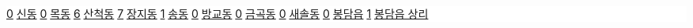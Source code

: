 
  <tr>
    <td><a href="4159013300.html">0</a></td>
    <td><a href="4159013300.html">신동</a></td>
  </tr>
    

  <tr>
    <td><a href="4159013400.html">0</a></td>
    <td><a href="4159013400.html">목동</a></td>
  </tr>
    

  <tr>
    <td><a href="4159013500.html">6</a></td>
    <td><a href="4159013500.html">산척동</a></td>
  </tr>
    

  <tr>
    <td><a href="4159013600.html">7</a></td>
    <td><a href="4159013600.html">장지동</a></td>
  </tr>
    

  <tr>
    <td><a href="4159013700.html">1</a></td>
    <td><a href="4159013700.html">송동</a></td>
  </tr>
    

  <tr>
    <td><a href="4159013800.html">0</a></td>
    <td><a href="4159013800.html">방교동</a></td>
  </tr>
    

  <tr>
    <td><a href="4159013900.html">0</a></td>
    <td><a href="4159013900.html">금곡동</a></td>
  </tr>
    

  <tr>
    <td><a href="4159014000.html">0</a></td>
    <td><a href="4159014000.html">새솔동</a></td>
  </tr>
    

  <tr>
    <td><a href="4159025300.html">0</a></td>
    <td><a href="4159025300.html">봉담읍</a></td>
  </tr>
    

  <tr>
    <td><a href="4159025321.html">1</a></td>
    <td><a href="4159025321.html">봉담읍 상리</a></td>
  </tr>
    
